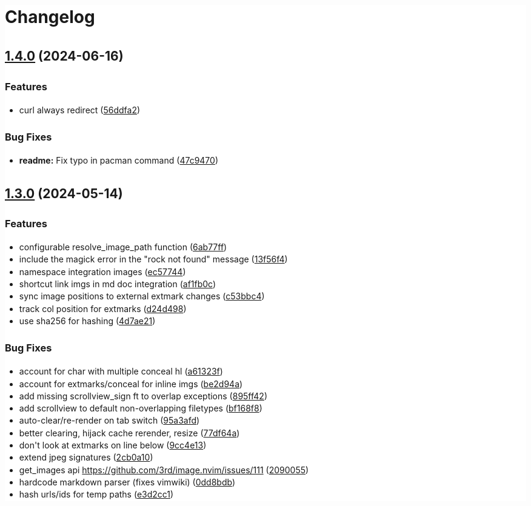 # Changelog

## [1.4.0](https://github.com/3rd/image.nvim/compare/v1.3.0...v1.4.0) (2024-06-16)


### Features

* curl always redirect ([56ddfa2](https://github.com/3rd/image.nvim/commit/56ddfa21270160126c26bc98133c0f7755d91511))


### Bug Fixes

* **readme:** Fix typo in pacman command ([47c9470](https://github.com/3rd/image.nvim/commit/47c947061c93e19aa9dba5cf2dbf374a4b46811e))

## [1.3.0](https://github.com/3rd/image.nvim/compare/v1.2.0...v1.3.0) (2024-05-14)


### Features

* configurable resolve_image_path function ([6ab77ff](https://github.com/3rd/image.nvim/commit/6ab77ffda4ac0825a9b49e5580da261e74a577ac))
* include the magick error in the "rock not found" message ([13f56f4](https://github.com/3rd/image.nvim/commit/13f56f4eea294f190db8c67d4c8045d3be608f4b))
* namespace integration images ([ec57744](https://github.com/3rd/image.nvim/commit/ec577441edca399c43d77b522870dbd7b9cd38b8))
* shortcut link imgs in md doc integration ([af1fb0c](https://github.com/3rd/image.nvim/commit/af1fb0cf3aaae48c5a25afb4152f94cb46e344e9))
* sync image positions to external extmark changes ([c53bbc4](https://github.com/3rd/image.nvim/commit/c53bbc41debf42e6470235c4fef9868f6be20c12))
* track col position for extmarks ([d24d498](https://github.com/3rd/image.nvim/commit/d24d498cdb020bb87d629263e89f25767b6c73c9))
* use sha256 for hashing ([4d7ae21](https://github.com/3rd/image.nvim/commit/4d7ae2162ace0f7028e60148ba6fecd78659a994))


### Bug Fixes

* account for char with multiple conceal hl ([a61323f](https://github.com/3rd/image.nvim/commit/a61323f72c2533e4d85a3fac1539868c6083f934))
* account for extmarks/conceal for inline imgs ([be2d94a](https://github.com/3rd/image.nvim/commit/be2d94a6e0143bb276b474c6fa58bebcb64a5f8a))
* add missing scrollview_sign ft to overlap exceptions ([895ff42](https://github.com/3rd/image.nvim/commit/895ff42de4c9682f1eafe0ce4913ef66e498fc4d))
* add scrollview to default non-overlapping filetypes ([bf168f8](https://github.com/3rd/image.nvim/commit/bf168f8c4a6ec7b6d892defb62607c81d88b86d9))
* auto-clear/re-render on tab switch ([95a3afd](https://github.com/3rd/image.nvim/commit/95a3afd192931eac58703c269164aae989cbfd09))
* better clearing, hijack cache rerender, resize ([77df64a](https://github.com/3rd/image.nvim/commit/77df64af37ff68a1f593aa4f79b42b1388479239))
* don't look at extmarks on line below ([9cc4e13](https://github.com/3rd/image.nvim/commit/9cc4e13ccd20ccc142110c495a88d80df47e7ce6))
* extend jpeg signatures ([2cb0a10](https://github.com/3rd/image.nvim/commit/2cb0a100f8b1311ca2f373927b2f3aed61684540))
* get_images api https://github.com/3rd/image.nvim/issues/111 ([2090055](https://github.com/3rd/image.nvim/commit/2090055394d5c8efb5f23143cc2f3d9fac68a61e))
* hardcode markdown parser (fixes vimwiki) ([0dd8bdb](https://github.com/3rd/image.nvim/commit/0dd8bdbb8855bc98c534a902c91dc9eddb8155b1))
* hash urls/ids for temp paths ([e3d2cc1](https://github.com/3rd/image.nvim/commit/e3d2cc1f88588192a119206ff912279b57954ed4))